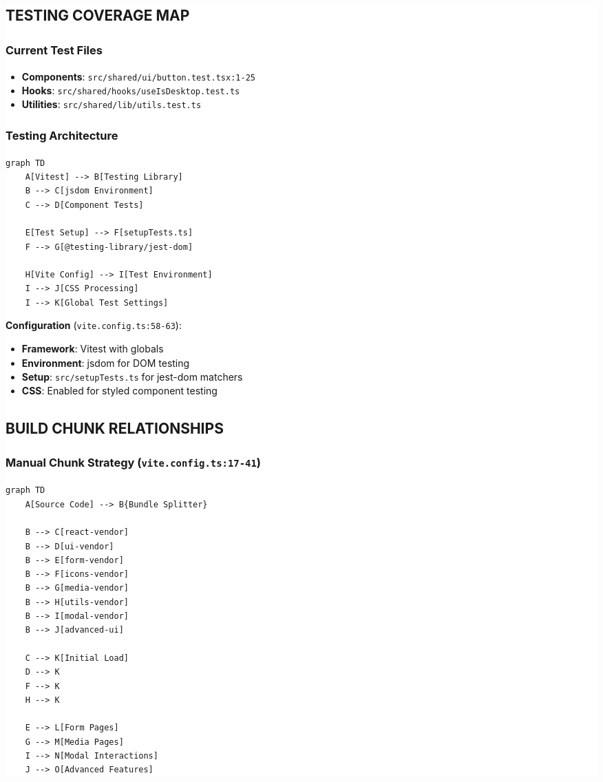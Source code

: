## TESTING COVERAGE MAP

### Current Test Files
- **Components**: `src/shared/ui/button.test.tsx:1-25`
- **Hooks**: `src/shared/hooks/useIsDesktop.test.ts`  
- **Utilities**: `src/shared/lib/utils.test.ts`

### Testing Architecture
```mermaid
graph TD
    A[Vitest] --> B[Testing Library]
    B --> C[jsdom Environment]
    C --> D[Component Tests]
    
    E[Test Setup] --> F[setupTests.ts]
    F --> G[@testing-library/jest-dom]
    
    H[Vite Config] --> I[Test Environment]
    I --> J[CSS Processing]
    I --> K[Global Test Settings]
```

**Configuration** (`vite.config.ts:58-63`):
- **Framework**: Vitest with globals
- **Environment**: jsdom for DOM testing
- **Setup**: `src/setupTests.ts` for jest-dom matchers
- **CSS**: Enabled for styled component testing

## BUILD CHUNK RELATIONSHIPS

### Manual Chunk Strategy (`vite.config.ts:17-41`)
```mermaid
graph TD
    A[Source Code] --> B{Bundle Splitter}
    
    B --> C[react-vendor]
    B --> D[ui-vendor]  
    B --> E[form-vendor]
    B --> F[icons-vendor]
    B --> G[media-vendor]
    B --> H[utils-vendor]
    B --> I[modal-vendor]
    B --> J[advanced-ui]
    
    C --> K[Initial Load]
    D --> K
    F --> K
    H --> K
    
    E --> L[Form Pages]
    G --> M[Media Pages]  
    I --> N[Modal Interactions]
    J --> O[Advanced Features]
```
